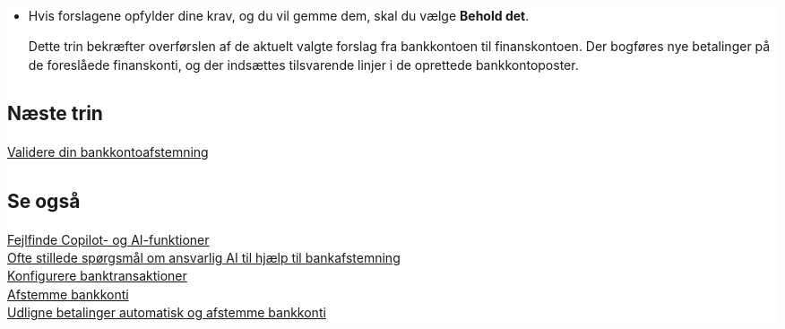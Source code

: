    - Hvis forslagene opfylder dine krav, og du vil gemme dem, skal du vælge **Behold det**. 

      Dette trin bekræfter overførslen af de aktuelt valgte forslag fra bankkontoen til finanskontoen. Der bogføres nye betalinger på de foreslåede finanskonti, og der indsættes tilsvarende linjer i de oprettede bankkontoposter.

## <a name="next-steps"></a>Næste trin

[Validere din bankkontoafstemning](bank-how-reconcile-bank-accounts-separately.md#validate-your-bank-reconciliation)  

## <a name="see-also"></a>Se også
[Fejlfinde Copilot- og AI-funktioner](ai-copilot-troubleshooting.md)  
[Ofte stillede spørgsmål om ansvarlig AI til hjælp til bankafstemning](faqs-bank-reconciliation.md)  
[Konfigurere banktransaktioner](bank-setup-banking.md)  
[Afstemme bankkonti](bank-how-reconcile-bank-accounts-separately.md)  
[Udligne betalinger automatisk og afstemme bankkonti](receivables-apply-payments-auto-reconcile-bank-accounts.md) 
